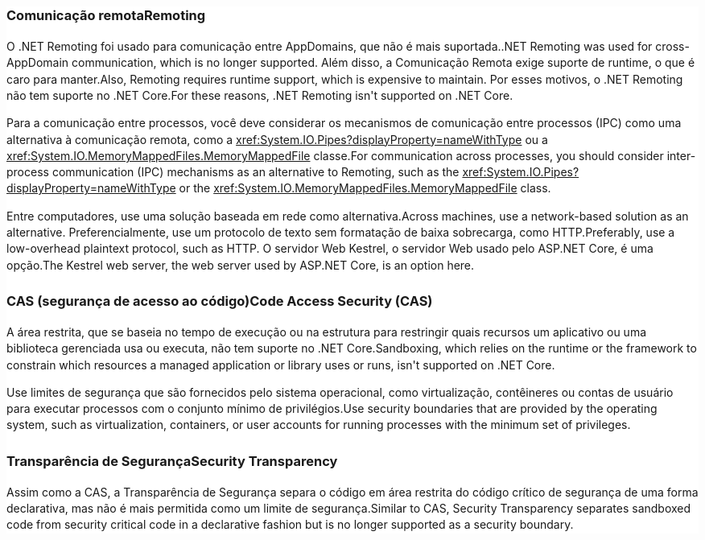 ### <a name="remoting"></a><span data-ttu-id="ddabf-228">Comunicação remota</span><span class="sxs-lookup"><span data-stu-id="ddabf-228">Remoting</span></span>

<span data-ttu-id="ddabf-229">O .NET Remoting foi usado para comunicação entre AppDomains, que não é mais suportada.</span><span class="sxs-lookup"><span data-stu-id="ddabf-229">.NET Remoting was used for cross-AppDomain communication, which is no longer supported.</span></span> <span data-ttu-id="ddabf-230">Além disso, a Comunicação Remota exige suporte de runtime, o que é caro para manter.</span><span class="sxs-lookup"><span data-stu-id="ddabf-230">Also, Remoting requires runtime support, which is expensive to maintain.</span></span> <span data-ttu-id="ddabf-231">Por esses motivos, o .NET Remoting não tem suporte no .NET Core.</span><span class="sxs-lookup"><span data-stu-id="ddabf-231">For these reasons, .NET Remoting isn't supported on .NET Core.</span></span>

<span data-ttu-id="ddabf-232">Para a comunicação entre processos, você deve considerar os mecanismos de comunicação entre processos (IPC) como uma alternativa à comunicação remota, como a <xref:System.IO.Pipes?displayProperty=nameWithType> ou a <xref:System.IO.MemoryMappedFiles.MemoryMappedFile> classe.</span><span class="sxs-lookup"><span data-stu-id="ddabf-232">For communication across processes, you should consider inter-process communication (IPC) mechanisms as an alternative to Remoting, such as the <xref:System.IO.Pipes?displayProperty=nameWithType> or the <xref:System.IO.MemoryMappedFiles.MemoryMappedFile> class.</span></span>

<span data-ttu-id="ddabf-233">Entre computadores, use uma solução baseada em rede como alternativa.</span><span class="sxs-lookup"><span data-stu-id="ddabf-233">Across machines, use a network-based solution as an alternative.</span></span> <span data-ttu-id="ddabf-234">Preferencialmente, use um protocolo de texto sem formatação de baixa sobrecarga, como HTTP.</span><span class="sxs-lookup"><span data-stu-id="ddabf-234">Preferably, use a low-overhead plaintext protocol, such as HTTP.</span></span> <span data-ttu-id="ddabf-235">O servidor Web Kestrel, o servidor Web usado pelo ASP.NET Core, é uma opção.</span><span class="sxs-lookup"><span data-stu-id="ddabf-235">The Kestrel web server, the web server used by ASP.NET Core, is an option here.</span></span>

### <a name="code-access-security-cas"></a><span data-ttu-id="ddabf-236">CAS (segurança de acesso ao código)</span><span class="sxs-lookup"><span data-stu-id="ddabf-236">Code Access Security (CAS)</span></span>

<span data-ttu-id="ddabf-237">A área restrita, que se baseia no tempo de execução ou na estrutura para restringir quais recursos um aplicativo ou uma biblioteca gerenciada usa ou executa, não tem suporte no .NET Core.</span><span class="sxs-lookup"><span data-stu-id="ddabf-237">Sandboxing, which relies on the runtime or the framework to constrain which resources a managed application or library uses or runs, isn't supported on .NET Core.</span></span>

<span data-ttu-id="ddabf-238">Use limites de segurança que são fornecidos pelo sistema operacional, como virtualização, contêineres ou contas de usuário para executar processos com o conjunto mínimo de privilégios.</span><span class="sxs-lookup"><span data-stu-id="ddabf-238">Use security boundaries that are provided by the operating system, such as virtualization, containers, or user accounts for running processes with the minimum set of privileges.</span></span>

### <a name="security-transparency"></a><span data-ttu-id="ddabf-239">Transparência de Segurança</span><span class="sxs-lookup"><span data-stu-id="ddabf-239">Security Transparency</span></span>

<span data-ttu-id="ddabf-240">Assim como a CAS, a Transparência de Segurança separa o código em área restrita do código crítico de segurança de uma forma declarativa, mas não é mais permitida como um limite de segurança.</span><span class="sxs-lookup"><span data-stu-id="ddabf-240">Similar to CAS, Security Transparency separates sandboxed code from security critical code in a declarative fashion but is no longer supported as a security boundary.</span></span>
